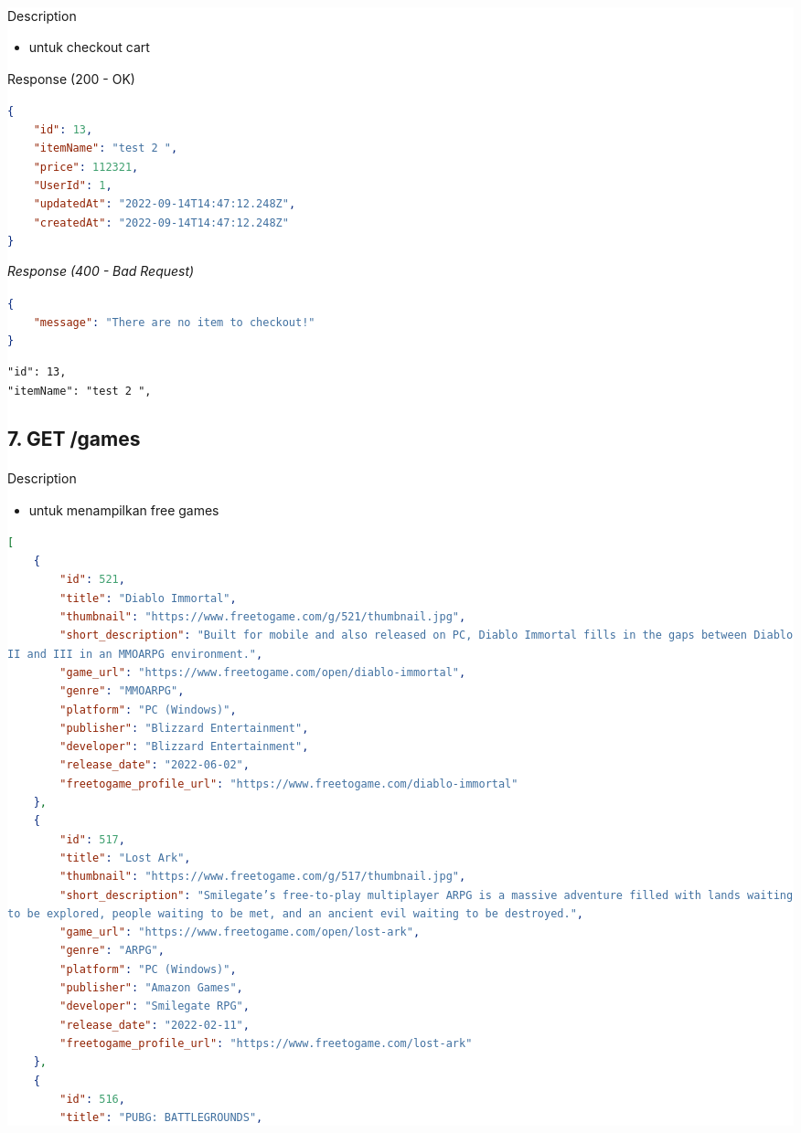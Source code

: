 Description

- untuk checkout cart

Response (200 - OK)

```json
{
    "id": 13,
    "itemName": "test 2 ",
    "price": 112321,
    "UserId": 1,
    "updatedAt": "2022-09-14T14:47:12.248Z",
    "createdAt": "2022-09-14T14:47:12.248Z"
}
```

_Response (400 - Bad Request)_

```json
{
    "message": "There are no item to checkout!"
}
```
    "id": 13,
    "itemName": "test 2 ",


## 7. GET /games

Description

- untuk menampilkan free games

```json
[
    {
        "id": 521,
        "title": "Diablo Immortal",
        "thumbnail": "https://www.freetogame.com/g/521/thumbnail.jpg",
        "short_description": "Built for mobile and also released on PC, Diablo Immortal fills in the gaps between Diablo II and III in an MMOARPG environment.",
        "game_url": "https://www.freetogame.com/open/diablo-immortal",
        "genre": "MMOARPG",
        "platform": "PC (Windows)",
        "publisher": "Blizzard Entertainment",
        "developer": "Blizzard Entertainment",
        "release_date": "2022-06-02",
        "freetogame_profile_url": "https://www.freetogame.com/diablo-immortal"
    },
    {
        "id": 517,
        "title": "Lost Ark",
        "thumbnail": "https://www.freetogame.com/g/517/thumbnail.jpg",
        "short_description": "Smilegate’s free-to-play multiplayer ARPG is a massive adventure filled with lands waiting to be explored, people waiting to be met, and an ancient evil waiting to be destroyed.",
        "game_url": "https://www.freetogame.com/open/lost-ark",
        "genre": "ARPG",
        "platform": "PC (Windows)",
        "publisher": "Amazon Games",
        "developer": "Smilegate RPG",
        "release_date": "2022-02-11",
        "freetogame_profile_url": "https://www.freetogame.com/lost-ark"
    },
    {
        "id": 516,
        "title": "PUBG: BATTLEGROUNDS",
```